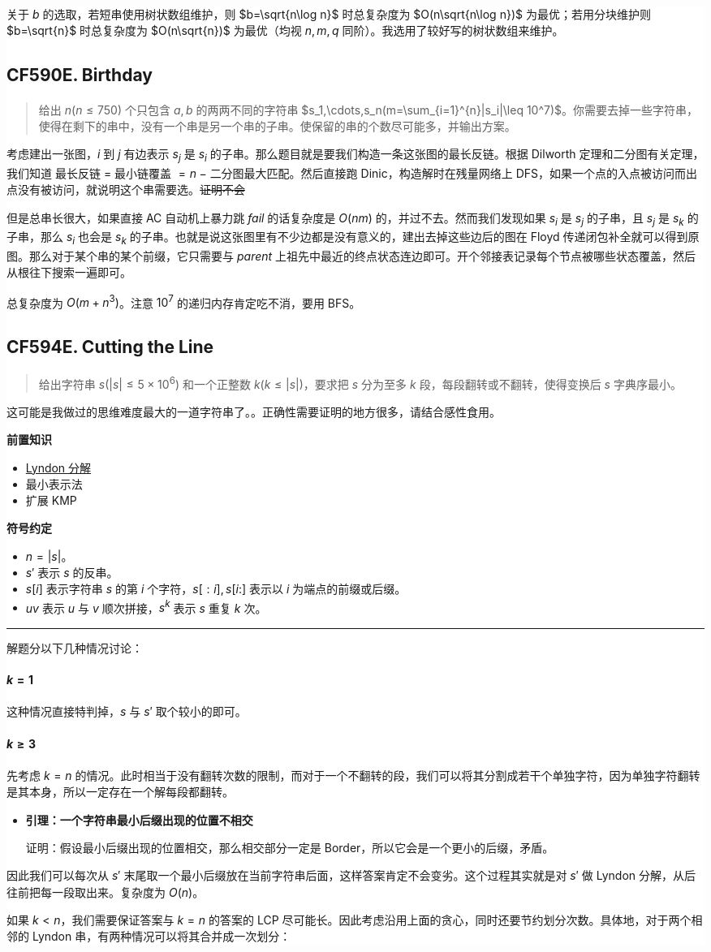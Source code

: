 关于 $b$ 的选取，若短串使用树状数组维护，则 $b=\sqrt{n\log n}$ 时总复杂度为 $O(n\sqrt{n\log n})$ 为最优；若用分块维护则 $b=\sqrt{n}$ 时总复杂度为 $O(n\sqrt{n})$ 为最优（均视 $n,m,q$ 同阶）。我选用了较好写的树状数组来维护。

## CF590E. Birthday ##

> 给出 $n(n\leq 750)$ 个只包含 $a,b$ 的两两不同的字符串 $s_1,\cdots,s_n(m=\sum_{i=1}^{n}|s_i|\leq 10^7)$。你需要去掉一些字符串，使得在剩下的串中，没有一个串是另一个串的子串。使保留的串的个数尽可能多，并输出方案。

考虑建出一张图，$i$ 到 $j$ 有边表示 $s_j$ 是 $s_i$ 的子串。那么题目就是要我们构造一条这张图的最长反链。根据 Dilworth 定理和二分图有关定理，我们知道 最长反链 $=$ 最小链覆盖 $=n\;-$ 二分图最大匹配。然后直接跑 Dinic，构造解时在残量网络上 DFS，如果一个点的入点被访问而出点没有被访问，就说明这个串需要选。~~证明不会~~

但是总串长很大，如果直接 AC 自动机上暴力跳 $fail$ 的话复杂度是 $O(nm)$ 的，并过不去。然而我们发现如果 $s_i$ 是 $s_j$ 的子串，且 $s_j$ 是 $s_k$ 的子串，那么 $s_i$ 也会是 $s_k$ 的子串。也就是说这张图里有不少边都是没有意义的，建出去掉这些边后的图在 Floyd 传递闭包补全就可以得到原图。那么对于某个串的某个前缀，它只需要与 $parent$ 上祖先中最近的终点状态连边即可。开个邻接表记录每个节点被哪些状态覆盖，然后从根往下搜索一遍即可。

总复杂度为 $O(m+n^3)$。注意 $10^7$ 的递归内存肯定吃不消，要用 BFS。

## CF594E. Cutting the Line ##

> 给出字符串 $s(|s|\leq 5\times 10^6)$ 和一个正整数 $k(k\leq |s|)$，要求把 $s$ 分为至多 $k$ 段，每段翻转或不翻转，使得变换后 $s$ 字典序最小。

这可能是我做过的思维难度最大的一道字符串了。。正确性需要证明的地方很多，请结合感性食用。

**前置知识**

- [Lyndon 分解](http://www.lengyanze.com:88/index.php/archives/152/)
- 最小表示法
- 扩展 KMP

**符号约定**

- $n=|s|$。
- $s'$ 表示 $s$ 的反串。
- $s[i]$ 表示字符串 $s$ 的第 $i$ 个字符，$s[:i],s[i:]$ 表示以 $i$ 为端点的前缀或后缀。
- $uv$ 表示 $u$ 与 $v$ 顺次拼接，$s^k$ 表示 $s$ 重复 $k$ 次。

---

解题分以下几种情况讨论：

#### $k=1$ ####

这种情况直接特判掉，$s$ 与 $s'$ 取个较小的即可。

#### $k\geq 3$ ####

先考虑 $k=n$ 的情况。此时相当于没有翻转次数的限制，而对于一个不翻转的段，我们可以将其分割成若干个单独字符，因为单独字符翻转是其本身，所以一定存在一个解每段都翻转。

- **引理：一个字符串最小后缀出现的位置不相交**

  证明：假设最小后缀出现的位置相交，那么相交部分一定是 Border，所以它会是一个更小的后缀，矛盾。

因此我们可以每次从 $s'$ 末尾取一个最小后缀放在当前字符串后面，这样答案肯定不会变劣。这个过程其实就是对 $s'$ 做 Lyndon 分解，从后往前把每一段取出来。复杂度为 $O(n)$。

如果 $k<n$，我们需要保证答案与 $k=n$ 的答案的 LCP 尽可能长。因此考虑沿用上面的贪心，同时还要节约划分次数。具体地，对于两个相邻的 Lyndon 串，有两种情况可以将其合并成一次划分：

